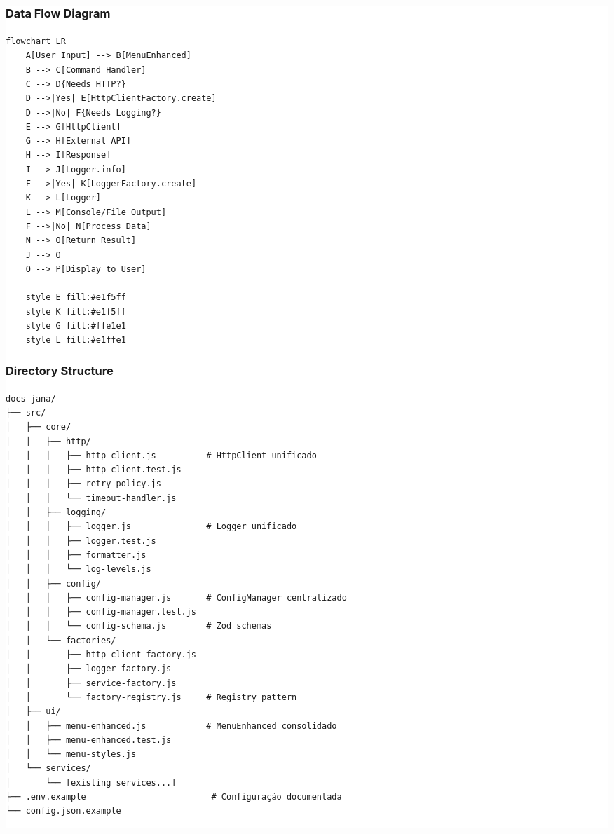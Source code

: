 ### Data Flow Diagram

```mermaid
flowchart LR
    A[User Input] --> B[MenuEnhanced]
    B --> C[Command Handler]
    C --> D{Needs HTTP?}
    D -->|Yes| E[HttpClientFactory.create]
    D -->|No| F{Needs Logging?}
    E --> G[HttpClient]
    G --> H[External API]
    H --> I[Response]
    I --> J[Logger.info]
    F -->|Yes| K[LoggerFactory.create]
    K --> L[Logger]
    L --> M[Console/File Output]
    F -->|No| N[Process Data]
    N --> O[Return Result]
    J --> O
    O --> P[Display to User]

    style E fill:#e1f5ff
    style K fill:#e1f5ff
    style G fill:#ffe1e1
    style L fill:#e1ffe1
```

### Directory Structure

```
docs-jana/
├── src/
│   ├── core/
│   │   ├── http/
│   │   │   ├── http-client.js          # HttpClient unificado
│   │   │   ├── http-client.test.js
│   │   │   ├── retry-policy.js
│   │   │   └── timeout-handler.js
│   │   ├── logging/
│   │   │   ├── logger.js               # Logger unificado
│   │   │   ├── logger.test.js
│   │   │   ├── formatter.js
│   │   │   └── log-levels.js
│   │   ├── config/
│   │   │   ├── config-manager.js       # ConfigManager centralizado
│   │   │   ├── config-manager.test.js
│   │   │   └── config-schema.js        # Zod schemas
│   │   └── factories/
│   │       ├── http-client-factory.js
│   │       ├── logger-factory.js
│   │       ├── service-factory.js
│   │       └── factory-registry.js     # Registry pattern
│   ├── ui/
│   │   ├── menu-enhanced.js            # MenuEnhanced consolidado
│   │   ├── menu-enhanced.test.js
│   │   └── menu-styles.js
│   └── services/
│       └── [existing services...]
├── .env.example                         # Configuração documentada
└── config.json.example
```

---
